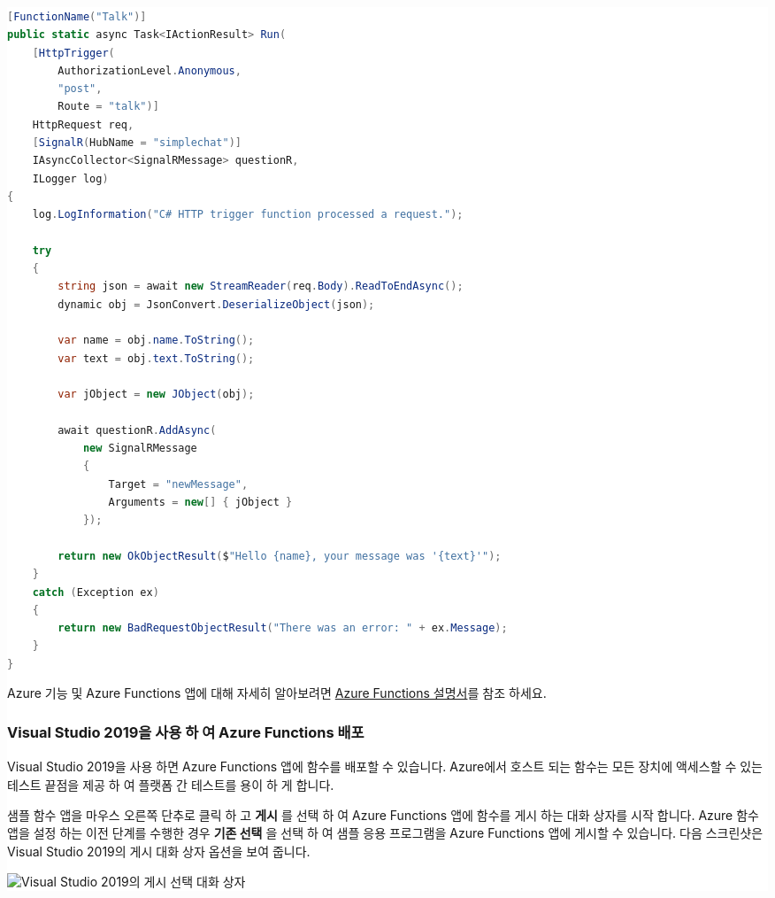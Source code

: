 ```csharp
[FunctionName("Talk")]
public static async Task<IActionResult> Run(
    [HttpTrigger(
        AuthorizationLevel.Anonymous,
        "post",
        Route = "talk")]
    HttpRequest req,
    [SignalR(HubName = "simplechat")]
    IAsyncCollector<SignalRMessage> questionR,
    ILogger log)
{
    log.LogInformation("C# HTTP trigger function processed a request.");

    try
    {
        string json = await new StreamReader(req.Body).ReadToEndAsync();
        dynamic obj = JsonConvert.DeserializeObject(json);

        var name = obj.name.ToString();
        var text = obj.text.ToString();

        var jObject = new JObject(obj);

        await questionR.AddAsync(
            new SignalRMessage
            {
                Target = "newMessage",
                Arguments = new[] { jObject }
            });

        return new OkObjectResult($"Hello {name}, your message was '{text}'");
    }
    catch (Exception ex)
    {
        return new BadRequestObjectResult("There was an error: " + ex.Message);
    }
}
```

Azure 기능 및 Azure Functions 앱에 대해 자세히 알아보려면 [Azure Functions 설명서](/azure/azure-functions/)를 참조 하세요.

### <a name="deploy-azure-functions-with-visual-studio-2019"></a>Visual Studio 2019을 사용 하 여 Azure Functions 배포

Visual Studio 2019을 사용 하면 Azure Functions 앱에 함수를 배포할 수 있습니다. Azure에서 호스트 되는 함수는 모든 장치에 액세스할 수 있는 테스트 끝점을 제공 하 여 플랫폼 간 테스트를 용이 하 게 합니다.

샘플 함수 앱을 마우스 오른쪽 단추로 클릭 하 고 **게시** 를 선택 하 여 Azure Functions 앱에 함수를 게시 하는 대화 상자를 시작 합니다. Azure 함수 앱을 설정 하는 이전 단계를 수행한 경우 **기존 선택** 을 선택 하 여 샘플 응용 프로그램을 Azure Functions 앱에 게시할 수 있습니다. 다음 스크린샷은 Visual Studio 2019의 게시 대화 상자 옵션을 보여 줍니다.

![Visual Studio 2019의 게시 선택 대화 상자](azure-signalr-images/vs-publish-target.png "Visual Studio 2019의 게시 옵션")
